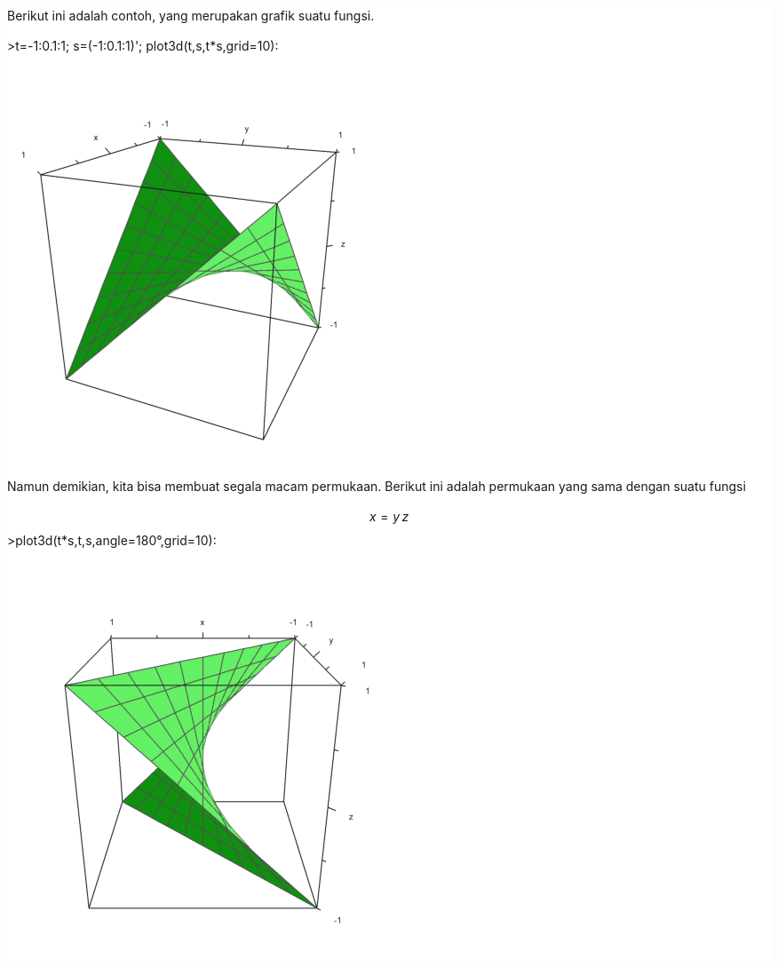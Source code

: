 Berikut ini adalah contoh, yang merupakan grafik suatu fungsi.


\>t=-1:0.1:1; s=(-1:0.1:1)'; plot3d(t,s,t\*s,grid=10):


![images/Eka%20Nurhayati_22305141016_EMT4Plot3D-039.png](images/Eka%20Nurhayati_22305141016_EMT4Plot3D-039.png)

Namun demikian, kita bisa membuat segala macam permukaan. Berikut ini
adalah permukaan yang sama dengan suatu fungsi


$$x = y \, z$$\>plot3d(t\*s,t,s,angle=180°,grid=10):


![images/Eka%20Nurhayati_22305141016_EMT4Plot3D-041.png](images/Eka%20Nurhayati_22305141016_EMT4Plot3D-041.png)
